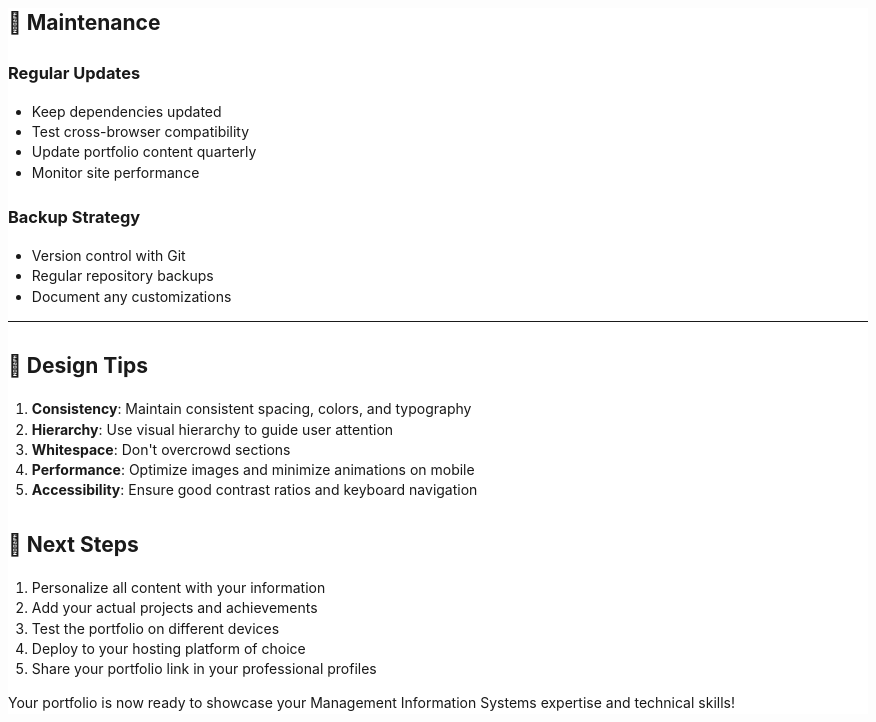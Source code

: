 ## 🤝 Maintenance

### Regular Updates
- Keep dependencies updated
- Test cross-browser compatibility
- Update portfolio content quarterly
- Monitor site performance

### Backup Strategy
- Version control with Git
- Regular repository backups
- Document any customizations

---

## 🎨 Design Tips

1. **Consistency**: Maintain consistent spacing, colors, and typography
2. **Hierarchy**: Use visual hierarchy to guide user attention
3. **Whitespace**: Don't overcrowd sections
4. **Performance**: Optimize images and minimize animations on mobile
5. **Accessibility**: Ensure good contrast ratios and keyboard navigation

## 🚀 Next Steps

1. Personalize all content with your information
2. Add your actual projects and achievements
3. Test the portfolio on different devices
4. Deploy to your hosting platform of choice
5. Share your portfolio link in your professional profiles

Your portfolio is now ready to showcase your Management Information Systems expertise and technical skills!